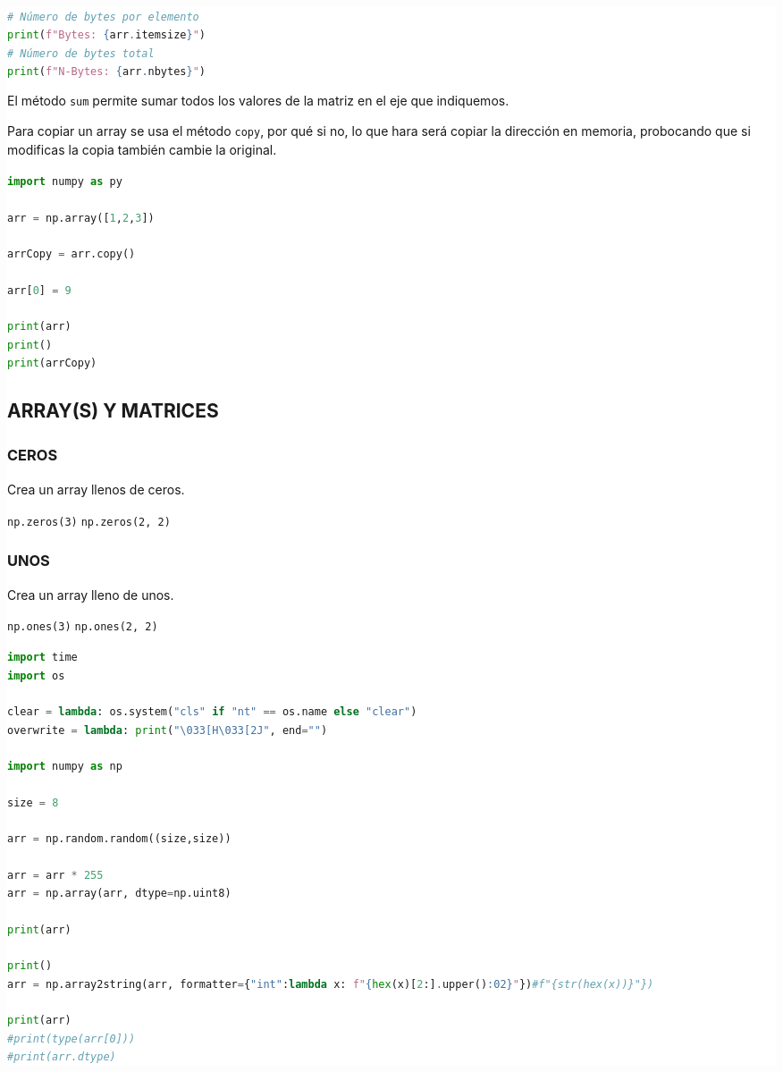 ```py
# Número de bytes por elemento
print(f"Bytes: {arr.itemsize}")
# Número de bytes total
print(f"N-Bytes: {arr.nbytes}")
```

El método `sum` permite sumar todos los valores de la matriz en el eje que indiquemos.

Para copiar un array se usa el método `copy`, por qué si no, lo que hara será copiar la dirección en memoria, probocando que si modificas la copia también cambie la original.
```py
import numpy as py

arr = np.array([1,2,3])

arrCopy = arr.copy()

arr[0] = 9

print(arr)
print()
print(arrCopy)
```

## ARRAY(S) Y MATRICES

### CEROS

Crea un array llenos de ceros.

`np.zeros(3)`
`np.zeros(2, 2)`

### UNOS

Crea un array lleno de unos.

`np.ones(3)`
`np.ones(2, 2)`

```py
import time
import os

clear = lambda: os.system("cls" if "nt" == os.name else "clear")
overwrite = lambda: print("\033[H\033[2J", end="")

import numpy as np

size = 8

arr = np.random.random((size,size))

arr = arr * 255
arr = np.array(arr, dtype=np.uint8)

print(arr)

print()
arr = np.array2string(arr, formatter={"int":lambda x: f"{hex(x)[2:].upper():02}"})#f"{str(hex(x))}"})

print(arr)
#print(type(arr[0]))
#print(arr.dtype)
```